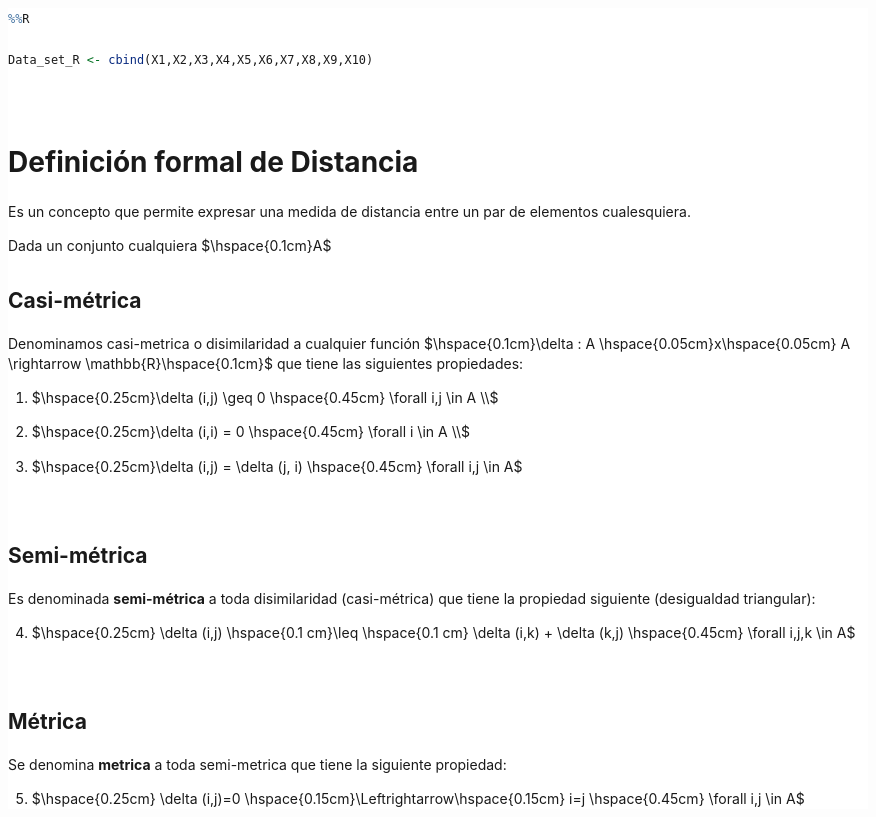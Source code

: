 
```r
%%R

Data_set_R <- cbind(X1,X2,X3,X4,X5,X6,X7,X8,X9,X10)
```



<br>



#  Definición formal de Distancia  <a class="anchor" id="3"></a>

Es un concepto que permite expresar una medida de distancia entre un par de elementos cualesquiera.


Dada un conjunto cualquiera $\hspace{0.1cm}A$


## Casi-métrica <a class="anchor" id="1"></a>

Denominamos casi-metrica o disimilaridad a cualquier función $\hspace{0.1cm}\delta : A \hspace{0.05cm}x\hspace{0.05cm} A \rightarrow \mathbb{R}\hspace{0.1cm}$ que tiene las siguientes propiedades:


1) $\hspace{0.25cm}\delta (i,j) \geq 0 \hspace{0.45cm} \forall i,j \in A \\$

2) $\hspace{0.25cm}\delta (i,i) = 0 \hspace{0.45cm} \forall i \in  A \\$

3) $\hspace{0.25cm}\delta (i,j) = \delta (j, i) \hspace{0.45cm} \forall i,j \in A$


<br>

## Semi-métrica <a class="anchor" id="6"></a>


Es denominada **semi-métrica**  a toda disimilaridad (casi-métrica) que tiene la propiedad siguiente (desigualdad triangular):



4) $\hspace{0.25cm} \delta (i,j) \hspace{0.1 cm}\leq \hspace{0.1 cm} \delta (i,k) + \delta (k,j) \hspace{0.45cm} \forall i,j,k \in A$


<br>


## Métrica <a class="anchor" id="7"></a>


Se denomina **metrica**  a toda semi-metrica que tiene la siguiente propiedad:

5) $\hspace{0.25cm} \delta (i,j)=0 \hspace{0.15cm}\Leftrightarrow\hspace{0.15cm} i=j \hspace{0.45cm} \forall i,j \in A$


